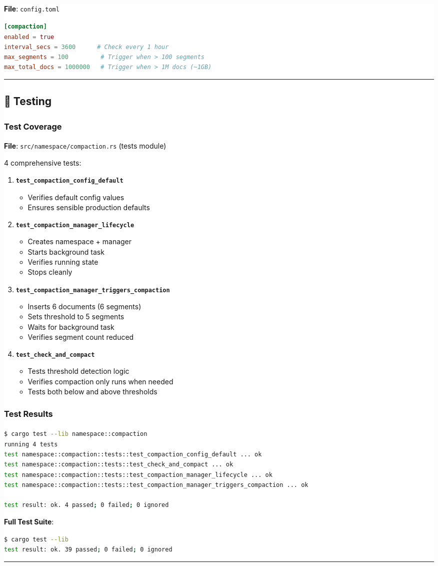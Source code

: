 **File**: `config.toml`

```toml
[compaction]
enabled = true
interval_secs = 3600      # Check every 1 hour
max_segments = 100         # Trigger when > 100 segments
max_total_docs = 1000000   # Trigger when > 1M docs (~1GB)
```

---

## 🧪 Testing

### Test Coverage

**File**: `src/namespace/compaction.rs` (tests module)

4 comprehensive tests:

1. **`test_compaction_config_default`**
   - Verifies default config values
   - Ensures sensible production defaults

2. **`test_compaction_manager_lifecycle`**
   - Creates namespace + manager
   - Starts background task
   - Verifies running state
   - Stops cleanly

3. **`test_compaction_manager_triggers_compaction`**
   - Inserts 6 documents (6 segments)
   - Sets threshold to 5 segments
   - Waits for background task
   - Verifies segment count reduced

4. **`test_check_and_compact`**
   - Tests threshold detection logic
   - Verifies compaction only runs when needed
   - Tests both below and above thresholds

### Test Results

```bash
$ cargo test --lib namespace::compaction
running 4 tests
test namespace::compaction::tests::test_compaction_config_default ... ok
test namespace::compaction::tests::test_check_and_compact ... ok
test namespace::compaction::tests::test_compaction_manager_lifecycle ... ok
test namespace::compaction::tests::test_compaction_manager_triggers_compaction ... ok

test result: ok. 4 passed; 0 failed; 0 ignored
```

**Full Test Suite**:
```bash
$ cargo test --lib
test result: ok. 39 passed; 0 failed; 0 ignored
```

---